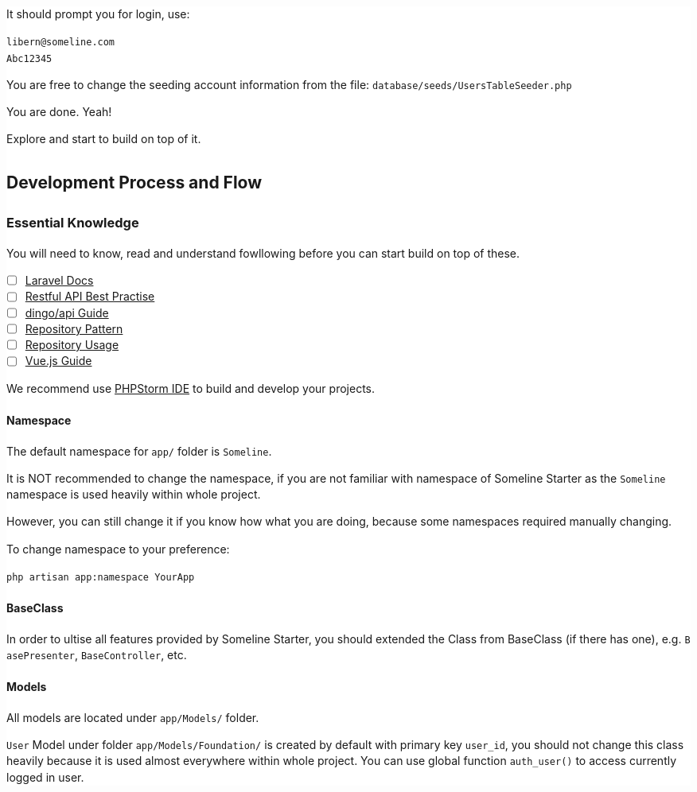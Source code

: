 It should prompt you for login, use:

```
libern@someline.com
Abc12345
```

You are free to change the seeding account information from the file: `database/seeds/UsersTableSeeder.php`

You are done. Yeah!

Explore and start to build on top of it.

## Development Process and Flow

### Essential Knowledge

You will need to know, read and understand fowllowing before you can start build on top of these.

- [ ] [Laravel Docs](https://laravel.com/docs/5.3/)
- [ ] [Restful API Best Practise](http://blog.mwaysolutions.com/2014/06/05/10-best-practices-for-better-restful-api/)
- [ ] [dingo/api Guide](https://github.com/dingo/api/wiki)
- [ ] [Repository Pattern](https://bosnadev.com/2015/03/07/using-repository-pattern-in-laravel-5/?utm_source=prettus-l5-repository&utm_medium=readme&utm_campaign=prettus-l5-repository)
- [ ] [Repository Usage](https://github.com/andersao/l5-repository#usage)
- [ ] [Vue.js Guide](https://vuejs.org/guide/)

We recommend use [PHPStorm IDE](https://www.jetbrains.com/phpstorm/) to build and develop your projects.

#### Namespace

The default namespace for `app/` folder is `Someline`.

It is NOT recommended to change the namespace, if you are not familiar with namespace of Someline Starter as the `Someline` namespace is used heavily within whole project. 

However, you can still change it if you know how what you are doing, because some namespaces required manually changing. 

To change namespace to your preference:
```
php artisan app:namespace YourApp
```

#### BaseClass

In order to ultise all features provided by Someline Starter, you should extended the Class from BaseClass (if there has one), e.g. `BasePresenter`, `BaseController`, etc. 

#### Models

All models are located under `app/Models/` folder.

`User` Model under folder `app/Models/Foundation/` is created by default with primary key `user_id`, you should not change this class heavily because it is used almost everywhere within whole project. You can use global function `auth_user()` to access currently logged in user.


[ico-version]: https://img.shields.io/packagist/v/someline/someline-starter.svg?style=flat-square
[ico-license]: https://img.shields.io/badge/license-MIT-brightgreen.svg?style=flat-square
[ico-travis]: https://img.shields.io/travis/someline/someline-starter/master.svg?style=flat-square
[ico-scrutinizer]: https://img.shields.io/scrutinizer/coverage/g/someline/someline-starter.svg?style=flat-square
[ico-code-quality]: https://img.shields.io/scrutinizer/g/someline/someline-starter.svg?style=flat-square
[ico-downloads]: https://img.shields.io/packagist/dt/someline/someline-starter.svg?style=flat-square
[link-packagist]: https://packagist.org/packages/someline/someline-starter
[link-travis]: https://travis-ci.org/someline/someline-starter
[link-scrutinizer]: https://scrutinizer-ci.com/g/someline/someline-starter/code-structure
[link-code-quality]: https://scrutinizer-ci.com/g/someline/someline-starter
[link-downloads]: https://packagist.org/packages/someline/someline-starter
[link-author]: https://github.com/libern
[link-contributors]: ../../contributors